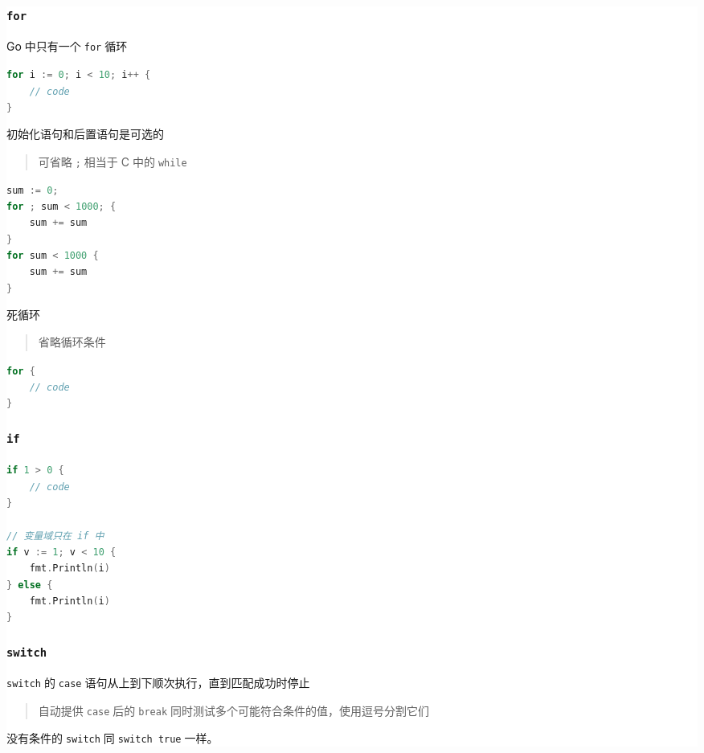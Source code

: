 ### `for`

Go 中只有一个 `for` 循环

```go
for i := 0; i < 10; i++ {
    // code
}
```

初始化语句和后置语句是可选的
> 可省略 `;` 相当于 C 中的 `while`

```go
sum := 0;
for ; sum < 1000; {
    sum += sum
}
for sum < 1000 {
    sum += sum
}
```

死循环
> 省略循环条件

```go
for {
    // code
}
```

### `if`

```go
if 1 > 0 {
    // code
}

// 变量域只在 if 中
if v := 1; v < 10 {
    fmt.Println(i)
} else {
    fmt.Println(i)
}
```

### `switch`
 
`switch` 的 `case` 语句从上到下顺次执行，直到匹配成功时停止

> 自动提供 `case` 后的 `break`
> 同时测试多个可能符合条件的值，使用逗号分割它们

没有条件的 `switch` 同 `switch true` 一样。
